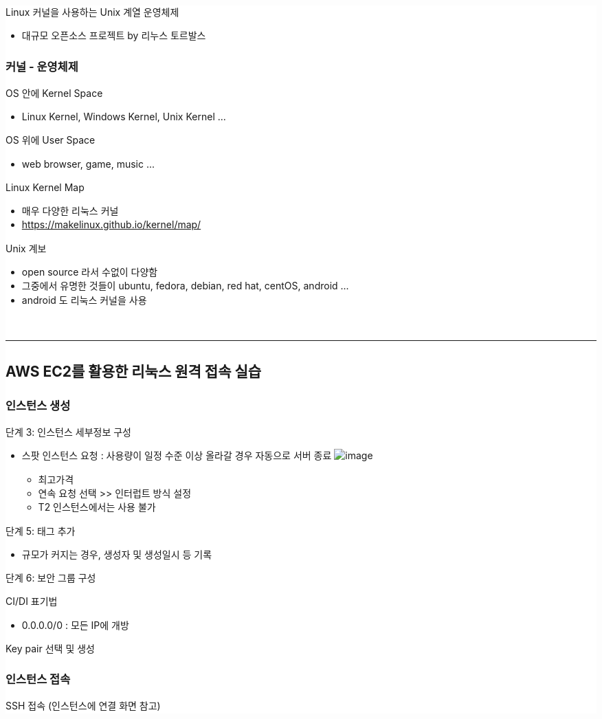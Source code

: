 Linux 커널을 사용하는 Unix 계열 운영체제

- 대규모 오픈소스 프로젝트 by 리누스 토르발스


### 커널 - 운영체제

OS 안에 Kernel Space

- Linux Kernel, Windows Kernel, Unix Kernel ...

OS 위에 User Space

- web browser, game, music ...


Linux Kernel Map

- 매우 다양한 리눅스 커널
- https://makelinux.github.io/kernel/map/


Unix 계보

- open source 라서 수없이 다양함
- 그중에서 유명한 것들이 ubuntu, fedora, debian, red hat, centOS, android ...
- android 도 리눅스 커널을 사용

<br />

---

## AWS EC2를 활용한 리눅스 원격 접속 실습

### 인스턴스 생성

단계 3: 인스턴스 세부정보 구성
- 스팟 인스턴스 요청 : 사용량이 일정 수준 이상 올라갈 경우 자동으로 서버 종료
  ![image](https://user-images.githubusercontent.com/57997672/87750678-0fad6600-c837-11ea-895d-f7df98e26885.png)

    - 최고가격
    - 연속 요청 선택 >> 인터럽트 방식 설정
    - T2 인스턴스에서는 사용 불가

단계 5:  태그 추가

- 규모가 커지는 경우, 생성자 및 생성일시 등 기록

단계 6: 보안 그룹 구성

CI/DI 표기법
- 0.0.0.0/0 : 모든 IP에 개방

Key pair 선택 및 생성

### 인스턴스 접속

SSH 접속 (인스턴스에 연결 화면 참고)
